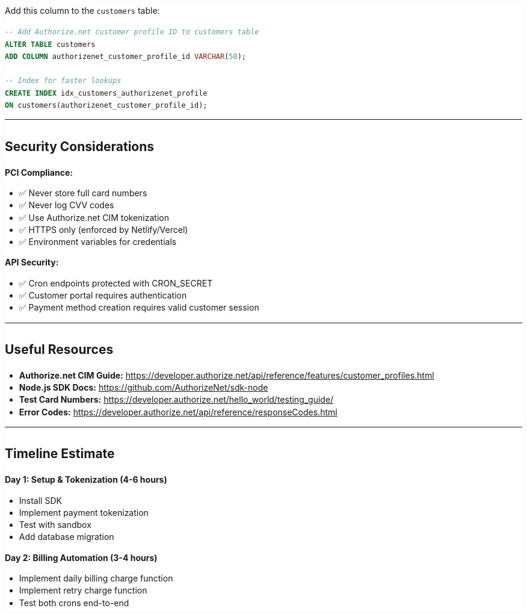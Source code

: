 Add this column to the `customers` table:

```sql
-- Add Authorize.net customer profile ID to customers table
ALTER TABLE customers
ADD COLUMN authorizenet_customer_profile_id VARCHAR(50);

-- Index for faster lookups
CREATE INDEX idx_customers_authorizenet_profile
ON customers(authorizenet_customer_profile_id);
```

---

## Security Considerations

**PCI Compliance:**
- ✅ Never store full card numbers
- ✅ Never log CVV codes
- ✅ Use Authorize.net CIM tokenization
- ✅ HTTPS only (enforced by Netlify/Vercel)
- ✅ Environment variables for credentials

**API Security:**
- ✅ Cron endpoints protected with CRON_SECRET
- ✅ Customer portal requires authentication
- ✅ Payment method creation requires valid customer session

---

## Useful Resources

- **Authorize.net CIM Guide:** https://developer.authorize.net/api/reference/features/customer_profiles.html
- **Node.js SDK Docs:** https://github.com/AuthorizeNet/sdk-node
- **Test Card Numbers:** https://developer.authorize.net/hello_world/testing_guide/
- **Error Codes:** https://developer.authorize.net/api/reference/responseCodes.html

---

## Timeline Estimate

**Day 1: Setup & Tokenization (4-6 hours)**
- Install SDK
- Implement payment tokenization
- Test with sandbox
- Add database migration

**Day 2: Billing Automation (3-4 hours)**
- Implement daily billing charge function
- Implement retry charge function
- Test both crons end-to-end
